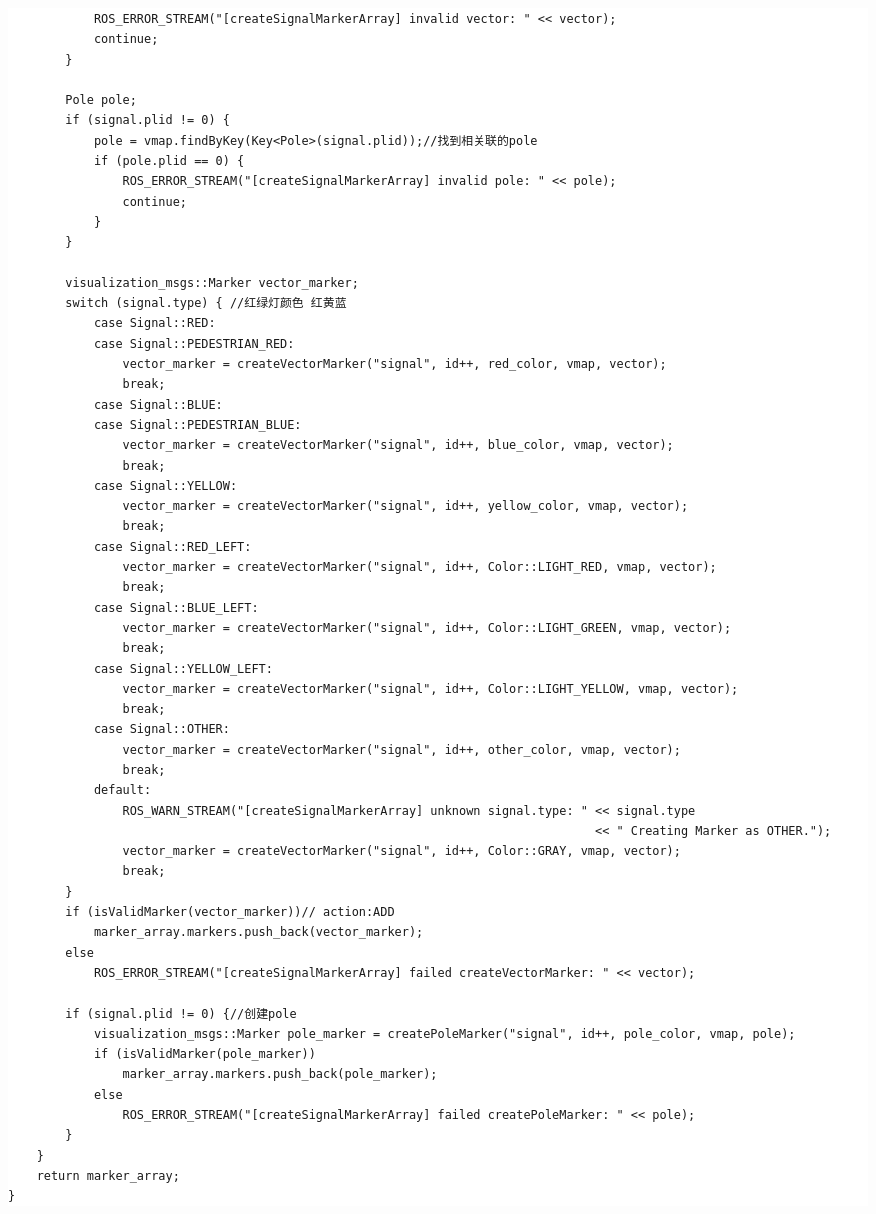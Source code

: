 ```
            ROS_ERROR_STREAM("[createSignalMarkerArray] invalid vector: " << vector);
            continue;
        }

        Pole pole;
        if (signal.plid != 0) {
            pole = vmap.findByKey(Key<Pole>(signal.plid));//找到相关联的pole
            if (pole.plid == 0) {
                ROS_ERROR_STREAM("[createSignalMarkerArray] invalid pole: " << pole);
                continue;
            }
        }

        visualization_msgs::Marker vector_marker;
        switch (signal.type) { //红绿灯颜色 红黄蓝
            case Signal::RED:
            case Signal::PEDESTRIAN_RED:
                vector_marker = createVectorMarker("signal", id++, red_color, vmap, vector);
                break;
            case Signal::BLUE:
            case Signal::PEDESTRIAN_BLUE:
                vector_marker = createVectorMarker("signal", id++, blue_color, vmap, vector);
                break;
            case Signal::YELLOW:
                vector_marker = createVectorMarker("signal", id++, yellow_color, vmap, vector);
                break;
            case Signal::RED_LEFT:
                vector_marker = createVectorMarker("signal", id++, Color::LIGHT_RED, vmap, vector);
                break;
            case Signal::BLUE_LEFT:
                vector_marker = createVectorMarker("signal", id++, Color::LIGHT_GREEN, vmap, vector);
                break;
            case Signal::YELLOW_LEFT:
                vector_marker = createVectorMarker("signal", id++, Color::LIGHT_YELLOW, vmap, vector);
                break;
            case Signal::OTHER:
                vector_marker = createVectorMarker("signal", id++, other_color, vmap, vector);
                break;
            default:
                ROS_WARN_STREAM("[createSignalMarkerArray] unknown signal.type: " << signal.type
                                                                                  << " Creating Marker as OTHER.");
                vector_marker = createVectorMarker("signal", id++, Color::GRAY, vmap, vector);
                break;
        }
        if (isValidMarker(vector_marker))// action:ADD
            marker_array.markers.push_back(vector_marker);
        else
            ROS_ERROR_STREAM("[createSignalMarkerArray] failed createVectorMarker: " << vector);

        if (signal.plid != 0) {//创建pole
            visualization_msgs::Marker pole_marker = createPoleMarker("signal", id++, pole_color, vmap, pole);
            if (isValidMarker(pole_marker))
                marker_array.markers.push_back(pole_marker);
            else
                ROS_ERROR_STREAM("[createSignalMarkerArray] failed createPoleMarker: " << pole);
        }
    }
    return marker_array;
}
```